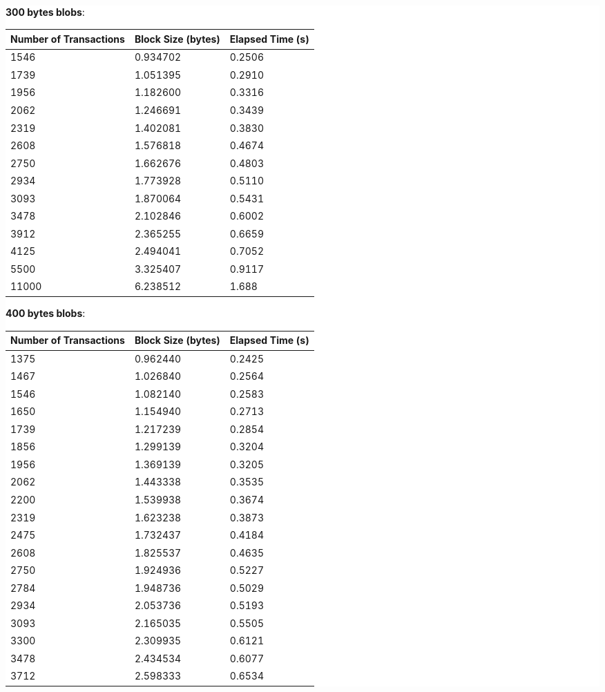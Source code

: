 **300 bytes blobs**:

| Number of Transactions | Block Size (bytes) | Elapsed Time (s) |
|------------------------|--------------------|------------------|
| 1546                   | 0.934702           | 0.2506           |
| 1739                   | 1.051395           | 0.2910           |
| 1956                   | 1.182600           | 0.3316           |
| 2062                   | 1.246691           | 0.3439           |
| 2319                   | 1.402081           | 0.3830           |
| 2608                   | 1.576818           | 0.4674           |
| 2750                   | 1.662676           | 0.4803           |
| 2934                   | 1.773928           | 0.5110           |
| 3093                   | 1.870064           | 0.5431           |
| 3478                   | 2.102846           | 0.6002           |
| 3912                   | 2.365255           | 0.6659           |
| 4125                   | 2.494041           | 0.7052           |
| 5500                   | 3.325407           | 0.9117           |
| 11000                  | 6.238512           | 1.688            |

**400 bytes blobs**:

| Number of Transactions | Block Size (bytes) | Elapsed Time (s) |
|------------------------|--------------------|------------------|
| 1375                   | 0.962440           | 0.2425           |
| 1467                   | 1.026840           | 0.2564           |
| 1546                   | 1.082140           | 0.2583           |
| 1650                   | 1.154940           | 0.2713           |
| 1739                   | 1.217239           | 0.2854           |
| 1856                   | 1.299139           | 0.3204           |
| 1956                   | 1.369139           | 0.3205           |
| 2062                   | 1.443338           | 0.3535           |
| 2200                   | 1.539938           | 0.3674           |
| 2319                   | 1.623238           | 0.3873           |
| 2475                   | 1.732437           | 0.4184           |
| 2608                   | 1.825537           | 0.4635           |
| 2750                   | 1.924936           | 0.5227           |
| 2784                   | 1.948736           | 0.5029           |
| 2934                   | 2.053736           | 0.5193           |
| 3093                   | 2.165035           | 0.5505           |
| 3300                   | 2.309935           | 0.6121           |
| 3478                   | 2.434534           | 0.6077           |
| 3712                   | 2.598333           | 0.6534           |
